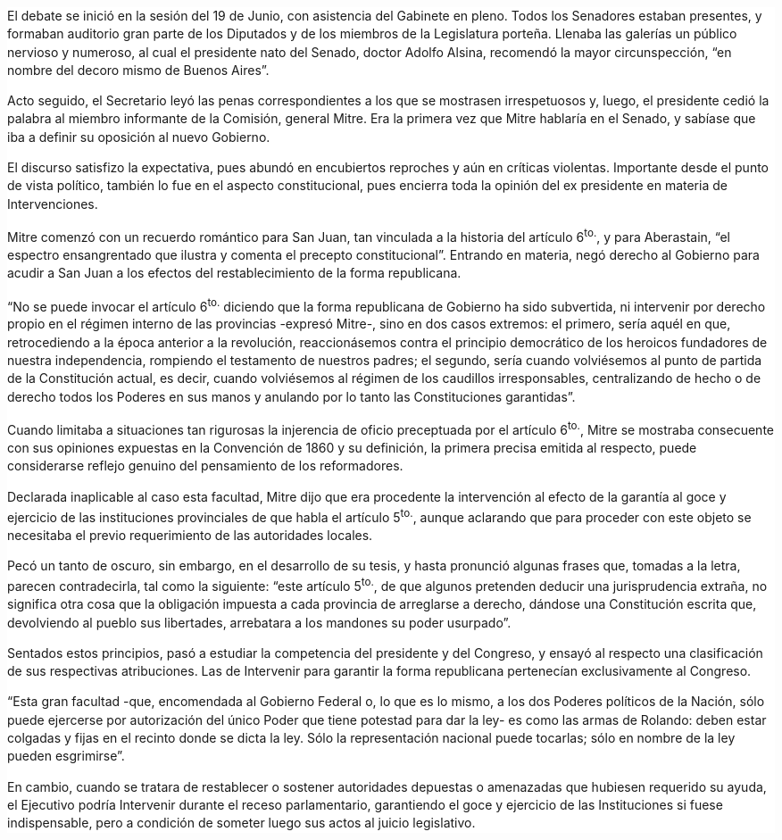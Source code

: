 El debate se inició en la sesión del 19 de Junio, con asistencia del Gabinete en pleno. Todos los Senadores estaban presentes, y formaban auditorio gran parte de los Diputados y de los miembros de la Legislatura porteña. Llenaba las galerías un público nervioso y numeroso, al cual el presidente nato del Senado, doctor Adolfo Alsina, recomendó la mayor circunspección, “en nombre del decoro mismo de Buenos Aires”.

Acto seguido, el Secretario leyó las penas correspondientes a los que se mostrasen irrespetuosos y, luego, el presidente cedió la palabra al miembro informante de la Comisión, general Mitre. Era la primera vez que Mitre hablaría en el Senado, y sabíase que iba a definir su oposición al nuevo Gobierno.

El discurso satisfizo la expectativa, pues abundó en encubiertos reproches y aún en críticas violentas. Importante desde el punto de vista político, también lo fue en el aspecto constitucional, pues encierra toda la opinión del ex presidente en materia de Intervenciones.

Mitre comenzó con un recuerdo romántico para San Juan, tan vinculada a la historia del artículo 6<sup>to.</sup>, y para Aberastain, “el espectro ensangrentado que ilustra y comenta el precepto constitucional”. Entrando en materia, negó derecho al Gobierno para acudir a San Juan a los efectos del restablecimiento de la forma republicana.

“No se puede invocar el artículo 6<sup>to.</sup> diciendo que la forma republicana de Gobierno ha sido subvertida, ni intervenir por derecho propio en el régimen interno de las provincias -expresó Mitre-, sino en dos casos extremos: el primero, sería aquél en que, retrocediendo a la época anterior a la revolución, reaccionásemos contra el principio democrático de los heroicos fundadores de nuestra independencia, rompiendo el testamento de nuestros padres; el segundo, sería cuando volviésemos al punto de partida de la Constitución actual, es decir, cuando volviésemos al régimen de los caudillos irresponsables, centralizando de hecho o de derecho todos los Poderes en sus manos y anulando por lo tanto las Constituciones garantidas”.

Cuando limitaba a situaciones tan rigurosas la injerencia de oficio preceptuada por el artículo 6<sup>to.</sup>, Mitre se mostraba consecuente con sus opiniones expuestas en la Convención de 1860 y su definición, la primera precisa emitida al respecto, puede considerarse reflejo genuino del pensamiento de los reformadores.

Declarada inaplicable al caso esta facultad, Mitre dijo que era procedente la intervención al efecto de la garantía al goce y ejercicio de las instituciones provinciales de que habla el artículo 5<sup>to.</sup>, aunque aclarando que para proceder con este objeto se necesitaba el previo requerimiento de las autoridades locales.

Pecó un tanto de oscuro, sin embargo, en el desarrollo de su tesis, y hasta pronunció algunas frases que, tomadas a la letra, parecen contradecirla, tal como la siguiente: “este artículo 5<sup>to.</sup>, de que algunos pretenden deducir una jurisprudencia extraña, no significa otra cosa que la obligación impuesta a cada provincia de arreglarse a derecho, dándose una Constitución escrita que, devolviendo al pueblo sus libertades, arrebatara a los mandones su poder usurpado”.

Sentados estos principios, pasó a estudiar la competencia del presidente y del Congreso, y ensayó al respecto una clasificación de sus respectivas atribuciones. Las de Intervenir para garantir la forma republicana pertenecían exclusivamente al Congreso.

“Esta gran facultad -que, encomendada al Gobierno Federal o, lo que es lo mismo, a los dos Poderes políticos de la Nación, sólo puede ejercerse por autorización del único Poder que tiene potestad para dar la ley- es como las armas de Rolando: deben estar colgadas y fijas en el recinto donde se dicta la ley. Sólo la representación nacional puede tocarlas; sólo en nombre de la ley pueden esgrimirse”.

En cambio, cuando se tratara de restablecer o sostener autoridades depuestas o amenazadas que hubiesen requerido su ayuda, el Ejecutivo podría Intervenir durante el receso parlamentario, garantiendo el goce y ejercicio de las Instituciones si fuese indispensable, pero a condición de someter luego sus actos al juicio legislativo.
